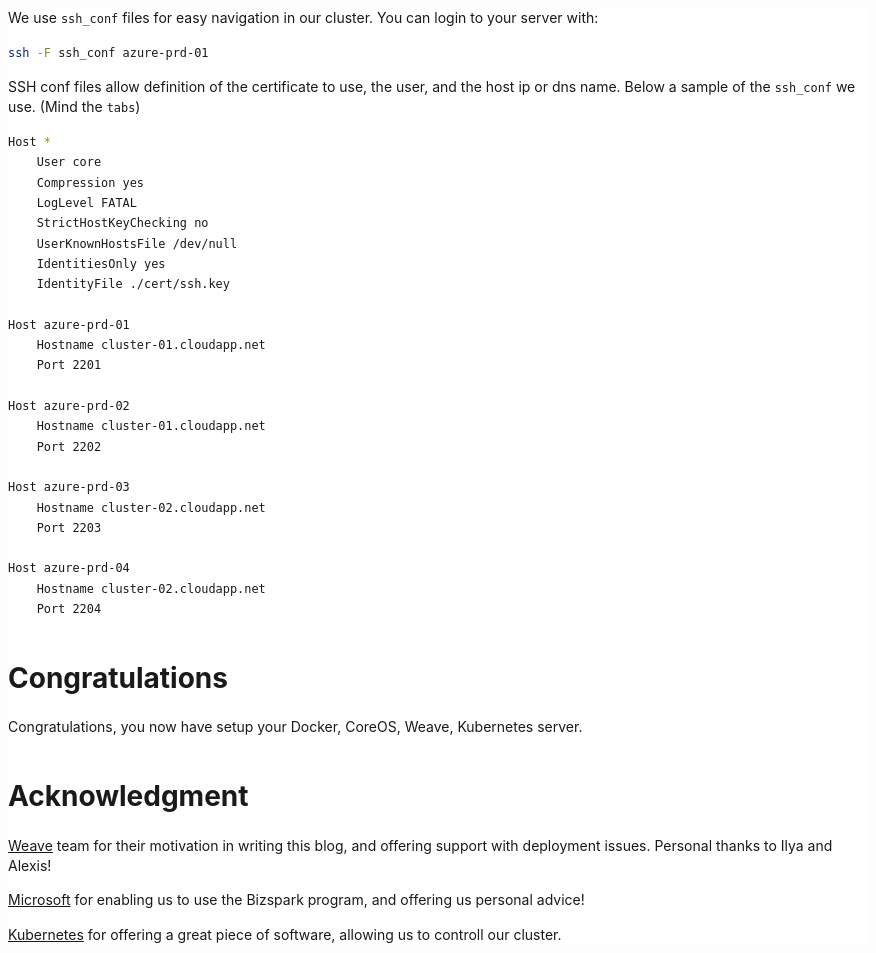 We use `ssh_conf` files for easy navigation in our cluster. You can login to
your server with:

```bash
ssh -F ssh_conf azure-prd-01
```

SSH conf files allow definition of the certificate to use, the user, and the
host ip or dns name. Below a sample of the `ssh_conf` we use. (Mind the `tabs`)

```bash
Host *
	User core
	Compression yes
	LogLevel FATAL
	StrictHostKeyChecking no
	UserKnownHostsFile /dev/null
	IdentitiesOnly yes
	IdentityFile ./cert/ssh.key

Host azure-prd-01
	Hostname cluster-01.cloudapp.net
	Port 2201

Host azure-prd-02
	Hostname cluster-01.cloudapp.net
	Port 2202

Host azure-prd-03
	Hostname cluster-02.cloudapp.net
	Port 2203

Host azure-prd-04
	Hostname cluster-02.cloudapp.net
	Port 2204
```

# Congratulations

Congratulations, you now have setup your Docker, CoreOS, Weave, Kubernetes
server.

# Acknowledgment

[Weave](http://weave.works) team for their motivation in writing this blog, and
offering support with deployment issues. Personal thanks to Ilya and Alexis!

[Microsoft](http://www.microsoft.com) for enabling us to use the Bizspark
program, and offering us personal advice!

[Kubernetes](http://kubernetes.io) for offering a great piece of software,
allowing us to controll our cluster.



